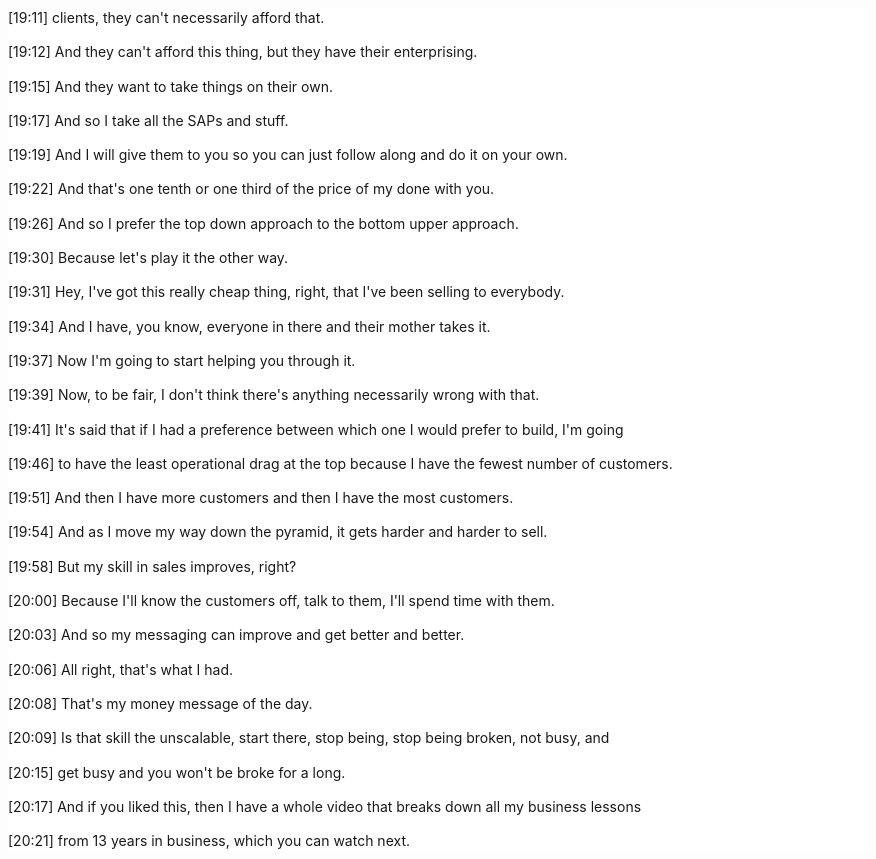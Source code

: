 [19:11] clients, they can't necessarily afford that.

[19:12] And they can't afford this thing, but they have their enterprising.

[19:15] And they want to take things on their own.

[19:17] And so I take all the SAPs and stuff.

[19:19] And I will give them to you so you can just follow along and do it on your own.

[19:22] And that's one tenth or one third of the price of my done with you.

[19:26] And so I prefer the top down approach to the bottom upper approach.

[19:30] Because let's play it the other way.

[19:31] Hey, I've got this really cheap thing, right, that I've been selling to everybody.

[19:34] And I have, you know, everyone in there and their mother takes it.

[19:37] Now I'm going to start helping you through it.

[19:39] Now, to be fair, I don't think there's anything necessarily wrong with that.

[19:41] It's said that if I had a preference between which one I would prefer to build, I'm going

[19:46] to have the least operational drag at the top because I have the fewest number of customers.

[19:51] And then I have more customers and then I have the most customers.

[19:54] And as I move my way down the pyramid, it gets harder and harder to sell.

[19:58] But my skill in sales improves, right?

[20:00] Because I'll know the customers off, talk to them, I'll spend time with them.

[20:03] And so my messaging can improve and get better and better.

[20:06] All right, that's what I had.

[20:08] That's my money message of the day.

[20:09] Is that skill the unscalable, start there, stop being, stop being broken, not busy, and

[20:15] get busy and you won't be broke for a long.

[20:17] And if you liked this, then I have a whole video that breaks down all my business lessons

[20:21] from 13 years in business, which you can watch next.


